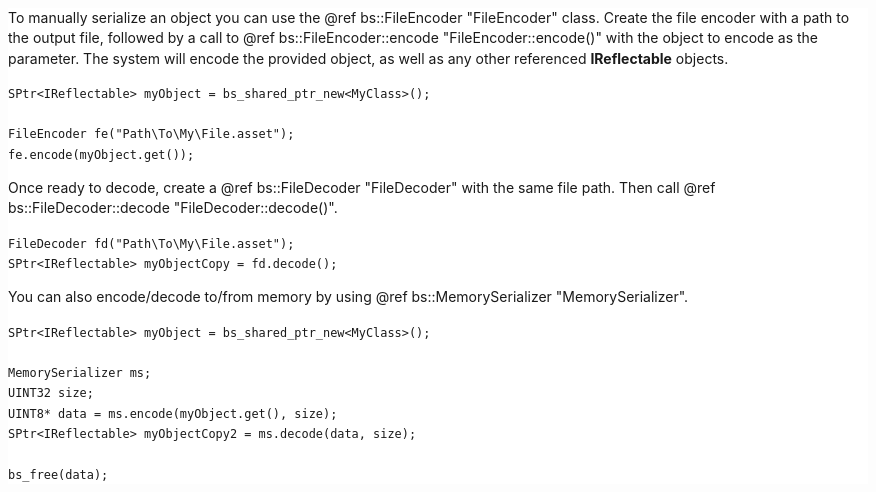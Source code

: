 To manually serialize an object you can use the @ref bs::FileEncoder "FileEncoder" class. Create the file encoder with a path to the output file, followed by a call to @ref bs::FileEncoder::encode "FileEncoder::encode()" with the object to encode as the parameter. The system will encode the provided object, as well as any other referenced **IReflectable** objects. 

~~~~~~~~~~~~~{.cpp}
SPtr<IReflectable> myObject = bs_shared_ptr_new<MyClass>();

FileEncoder fe("Path\To\My\File.asset");
fe.encode(myObject.get());
~~~~~~~~~~~~~

Once ready to decode, create a @ref bs::FileDecoder "FileDecoder" with the same file path. Then call @ref bs::FileDecoder::decode "FileDecoder::decode()".

~~~~~~~~~~~~~{.cpp}
FileDecoder fd("Path\To\My\File.asset");
SPtr<IReflectable> myObjectCopy = fd.decode();
~~~~~~~~~~~~~

You can also encode/decode to/from memory by using @ref bs::MemorySerializer "MemorySerializer".
~~~~~~~~~~~~~{.cpp}
SPtr<IReflectable> myObject = bs_shared_ptr_new<MyClass>();

MemorySerializer ms;
UINT32 size;
UINT8* data = ms.encode(myObject.get(), size);
SPtr<IReflectable> myObjectCopy2 = ms.decode(data, size);

bs_free(data);
~~~~~~~~~~~~~
